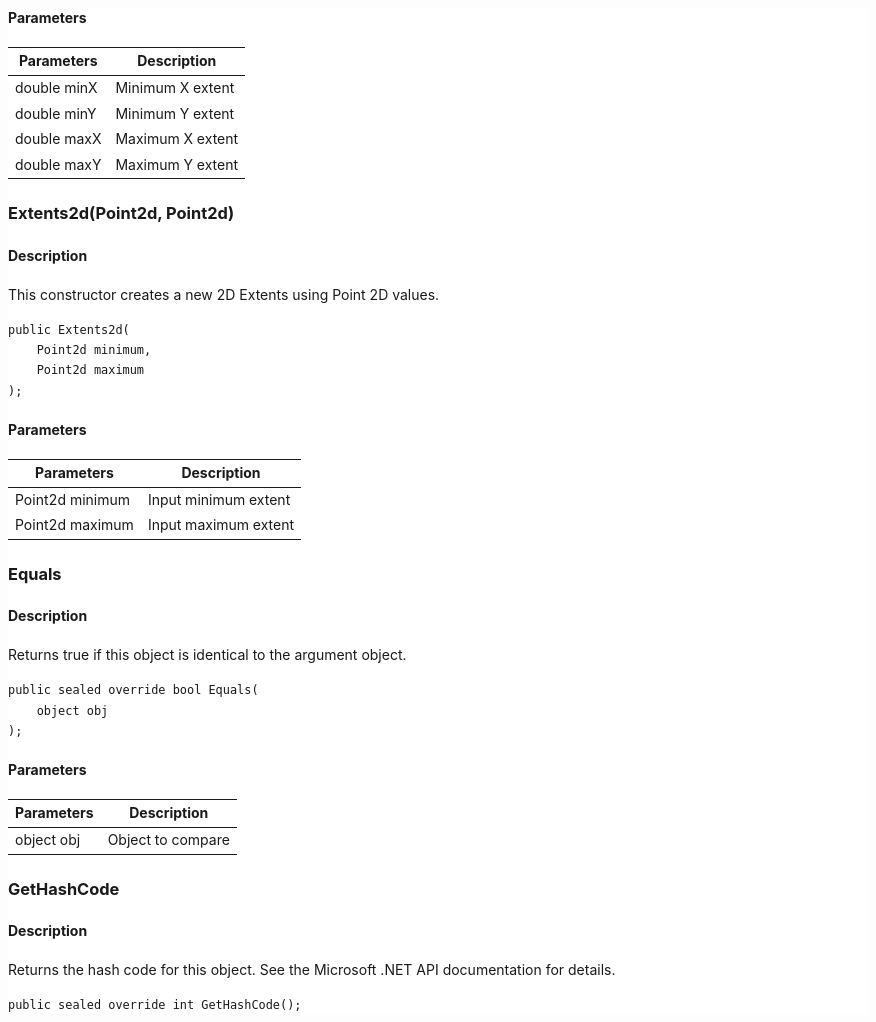 #### Parameters
| Parameters | Description |
| --- | --- |
| double minX | Minimum X extent |
| double minY | Minimum Y extent |
| double maxX | Maximum X extent |
| double maxY | Maximum Y extent |

### Extents2d(Point2d, Point2d)

#### Description
This constructor creates a new 2D Extents using Point 2D values.
```text
public Extents2d(
    Point2d minimum, 
    Point2d maximum
);
```

#### Parameters
| Parameters | Description |
| --- | --- |
| Point2d minimum | Input minimum extent |
| Point2d maximum | Input maximum extent |

### Equals

#### Description
Returns true if this object is identical to the argument object.
```text
public sealed override bool Equals(
    object obj
);
```

#### Parameters
| Parameters | Description |
| --- | --- |
| object obj | Object to compare |

### GetHashCode

#### Description
Returns the hash code for this object. See the Microsoft .NET API documentation for details.
```text
public sealed override int GetHashCode();
```
